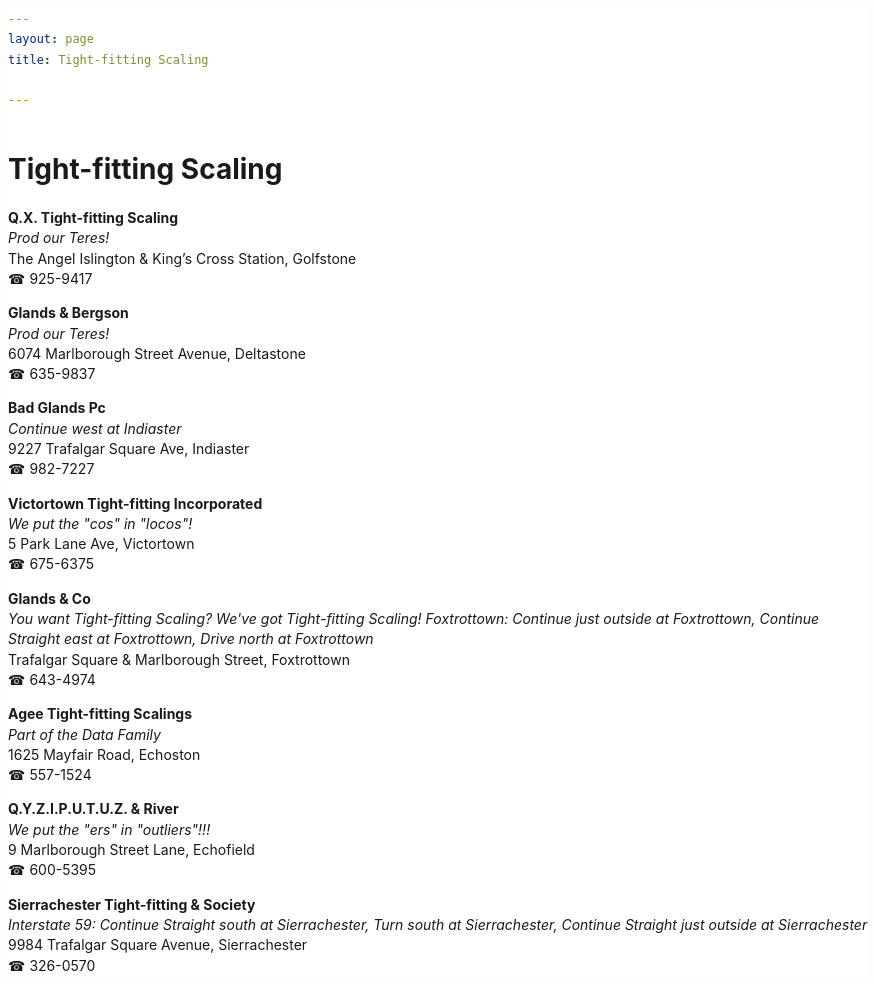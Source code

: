 ```yaml
---
layout: page 
title: Tight-fitting Scaling

---
```



# Tight-fitting Scaling


 **Q.X. Tight-fitting Scaling**  
_Prod our Teres!_  
The Angel Islington & King’s Cross Station, Golfstone  
☎ 925-9417

**Glands & Bergson**  
_Prod our Teres!_  
6074 Marlborough Street Avenue, Deltastone  
☎ 635-9837

**Bad Glands Pc**  
_Continue west at Indiaster_  
9227 Trafalgar Square Ave, Indiaster  
☎ 982-7227

**Victortown Tight-fitting Incorporated**  
_We put the "cos" in "locos"!_  
5 Park Lane Ave, Victortown  
☎ 675-6375

**Glands & Co**  
_You want Tight-fitting Scaling? We've got Tight-fitting Scaling! 
Foxtrottown: Continue just outside at Foxtrottown, Continue Straight east at Foxtrottown, Drive north at Foxtrottown_  
Trafalgar Square & Marlborough Street, Foxtrottown  
☎ 643-4974

**Agee Tight-fitting Scalings**  
_Part of the Data Family_  
1625 Mayfair Road, Echoston  
☎ 557-1524

**Q.Y.Z.I.P.U.T.U.Z. & River**  
_We put the "ers" in "outliers"!!!_  
9 Marlborough Street Lane, Echofield  
☎ 600-5395

**Sierrachester Tight-fitting & Society**  
_Interstate 59: Continue Straight south at Sierrachester, Turn south at Sierrachester, Continue Straight just outside at Sierrachester_  
9984 Trafalgar Square Avenue, Sierrachester  
☎ 326-0570
